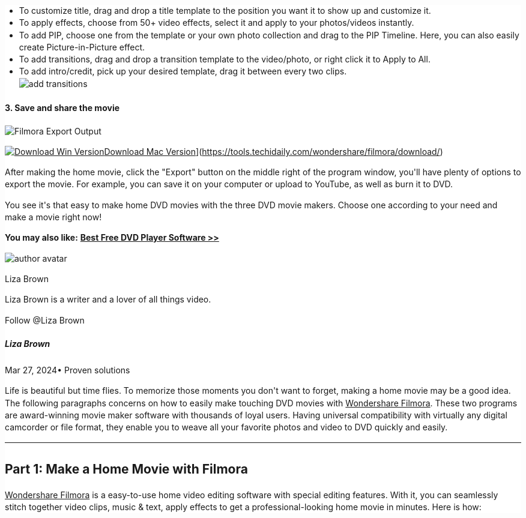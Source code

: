 * To customize title, drag and drop a title template to the position you want it to show up and customize it.
* To apply effects, choose from 50+ video effects, select it and apply to your photos/videos instantly.
* To add PIP, choose one from the template or your own photo collection and drag to the PIP Timeline. Here, you can also easily create Picture-in-Picture effect.
* To add transitions, drag and drop a transition template to the video/photo, or right click it to Apply to All.
* To add intro/credit, pick up your desired template, drag it between every two clips.  
![add transitions](https://images.wondershare.com/filmora/article-images/transitions-filmora9-mac.png)

#### 3\. Save and share the movie

![Filmora Export Output](https://images.wondershare.com/filmora/article-images/export-output.jpg)

[![Download Win Version](https://images.wondershare.com/filmora/guide/download-btn-win.jpg)](https://tools.techidaily.com/wondershare/filmora/download/)[Download Mac Version](https://images.wondershare.com/filmora/guide/download-btn-mac.jpg)](https://tools.techidaily.com/wondershare/filmora/download/)

After making the home movie, click the "Export" button on the middle right of the program window, you'll have plenty of options to export the movie. For example, you can save it on your computer or upload to YouTube, as well as burn it to DVD.

You see it's that easy to make home DVD movies with the three DVD movie makers. Choose one according to your need and make a movie right now!

**You may also like:** [**Best Free DVD Player Software >>**](https://tools.techidaily.com/wondershare/filmora/download/)

![author avatar](https://lh5.googleusercontent.com/-AIMmjowaFs4/AAAAAAAAAAI/AAAAAAAAABc/Y5UmwDaI7HU/s250-c-k/photo.jpg)

Liza Brown

Liza Brown is a writer and a lover of all things video.

Follow @Liza Brown

##### Liza Brown

 Mar 27, 2024• Proven solutions

Life is beautiful but time flies. To memorize those moments you don't want to forget, making a home movie may be a good idea. The following paragraphs concerns on how to easily make touching DVD movies with [Wondershare Filmora](https://tools.techidaily.com/wondershare/filmora/download/). These two programs are award-winning movie maker software with thousands of loyal users. Having universal compatibility with virtually any digital camcorder or file format, they enable you to weave all your favorite photos and video to DVD quickly and easily.

---

## Part 1: Make a Home Movie with Filmora

[Wondershare Filmora](https://tools.techidaily.com/wondershare/filmora/download/) is a easy-to-use home video editing software with special editing features. With it, you can seamlessly stitch together video clips, music & text, apply effects to get a professional-looking home movie in minutes. Here is how:
